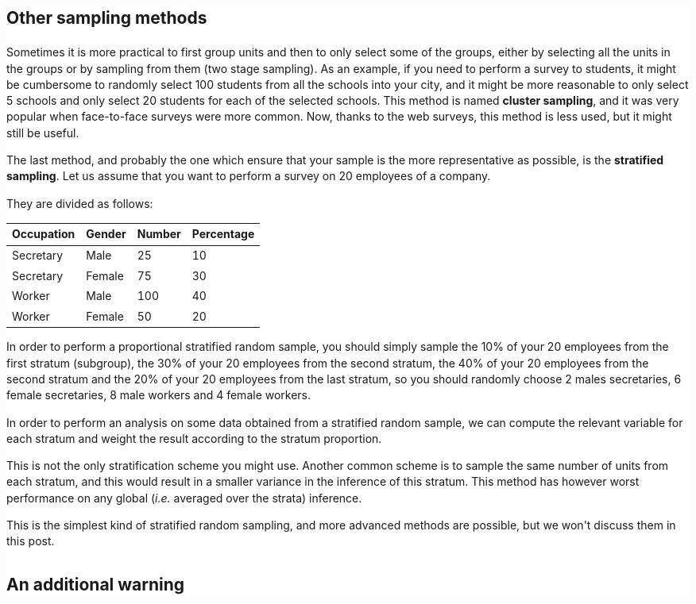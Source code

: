 ## Other sampling methods
Sometimes it is more practical to first group units and then to
only select some of the groups, either by selecting all the units
in the groups or by sampling from them (two stage sampling).
As an example, if you need to perform a survey to students,
it might be cumbersome to randomly select 100 students from all the schools
into your city, and it might be more reasonable to only select 5 schools
and only select 20 students for each of the selected schools.
This method is named **cluster sampling**, and it was very popular
when face-to-face surveys were more common.
Now, thanks to the web surveys, this method is less used, but it might still
be useful.

The last method, and probably the one which ensure that your
sample is the more representative as possible, is the 
**stratified sampling**.
Let us assume that you want to perform a survey on 20 employees
of a company.

They are divided as follows:


| Occupation | Gender | Number | Percentage |
|------------|--------|--------|------------|
| Secretary  | Male   | 25     | 10         |
| Secretary  | Female | 75     | 30         |
| Worker     | Male   | 100    | 40         |
| Worker     | Female | 50     | 20         |

In order to perform a proportional stratified random sample,
you should simply sample the 10% of your 20 employees from the first
stratum (subgroup), the 30% of your 20 employees from the second
stratum, the 40% of your 20 employees from the second
stratum and the 20% of your 20 employees from the  last
stratum, so you should randomly choose 2 males secretaries,
6 female secretaries, 8 male workers and 4 female workers.

In order to perform an analysis on some data obtained from a stratified
random sample, we can compute the relevant variable for each stratum
and weight the result according to the stratum proportion.

This is not the only stratification scheme you might use.
Another common scheme is to sample the same number of units from each
stratum, and this would result in a smaller variance in the inference
of this stratum. This method has however worst performance
on any global (*i.e.* averaged over the strata) inference.

This is the simplest kind of stratified random sampling,
and more advanced methods are possible, but we won't discuss them in this post.

## An additional warning
